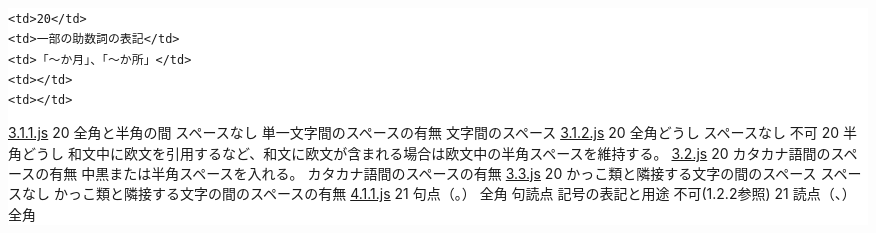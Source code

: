     <td>20</td>
    <td>一部の助数詞の表記</td>
    <td>「〜か月」、「〜か所」</td>
    <td></td>
    <td></td>
</tr>
<tr>
    <td><a href="https://github.com/azu/textlint-rule-preset-JTF-style/blob/master/src/3.1.1.js">3.1.1.js</a></td>
    <td>20</td>
    <td>全角と半角の間</td>
    <td>スペースなし</td>
    <td>単一文字間のスペースの有無</td>
    <td>文字間のスペース</td>
</tr>
<tr>
    <td><a href="https://github.com/azu/textlint-rule-preset-JTF-style/blob/master/src/3.1.2.js">3.1.2.js</a></td>
    <td>20</td>
    <td>全角どうし</td>
    <td>スペースなし</td>
    <td></td>
    <td></td>
</tr>
<tr>
    <td>不可</td>
    <td>20</td>
    <td>半角どうし</td>
    <td>和文中に欧文を引用するなど、和文に欧文が含まれる場合は欧文中の半角スペースを維持する。</td>
    <td></td>
    <td></td>
</tr>
<tr>
    <td><a href="https://github.com/azu/textlint-rule-preset-JTF-style/blob/master/src/3.2.js">3.2.js</a></td>
    <td>20</td>
    <td>カタカナ語間のスペースの有無</td>
    <td>中黒または半角スペースを入れる。</td>
    <td>カタカナ語間のスペースの有無</td>
    <td></td>
</tr>
<tr>
    <td><a href="https://github.com/azu/textlint-rule-preset-JTF-style/blob/master/src/3.3.js">3.3.js</a></td>
    <td>20</td>
    <td>かっこ類と隣接する文字の間のスペース</td>
    <td>スペースなし</td>
    <td>かっこ類と隣接する文字の間のスペースの有無</td>
    <td></td>
</tr>
<tr>
    <td><a href="https://github.com/azu/textlint-rule-preset-JTF-style/blob/master/src/4.1.1.js">4.1.1.js</a></td>
    <td>21</td>
    <td>句点（。）</td>
    <td>全角</td>
    <td>句読点</td>
    <td>記号の表記と用途</td>
</tr>
<tr>
    <td>不可(1.2.2参照)</td>
    <td>21</td>
    <td>読点（、）</td>
    <td>全角</td>